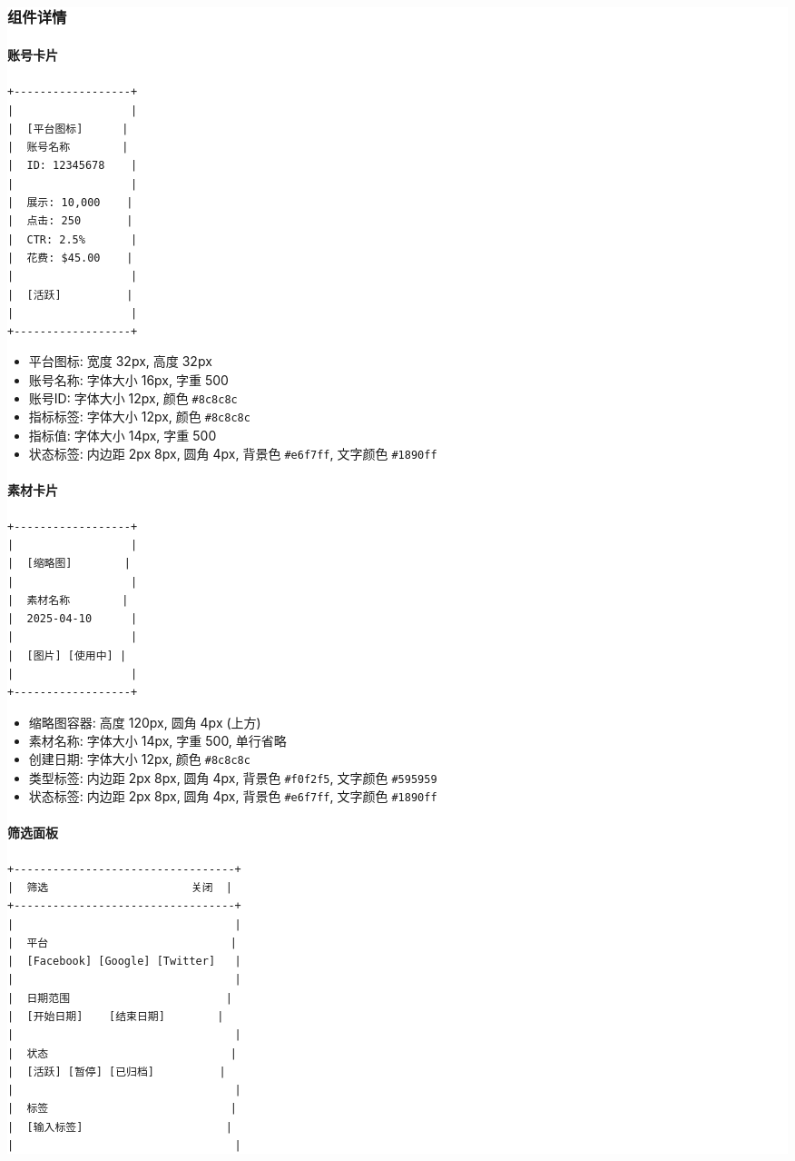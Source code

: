 ### 组件详情

#### 账号卡片
```
+------------------+
|                  |
|  [平台图标]      |
|  账号名称        |
|  ID: 12345678    |
|                  |
|  展示: 10,000    |
|  点击: 250       |
|  CTR: 2.5%       |
|  花费: $45.00    |
|                  |
|  [活跃]          |
|                  |
+------------------+
```

- 平台图标: 宽度 32px, 高度 32px
- 账号名称: 字体大小 16px, 字重 500
- 账号ID: 字体大小 12px, 颜色 `#8c8c8c`
- 指标标签: 字体大小 12px, 颜色 `#8c8c8c`
- 指标值: 字体大小 14px, 字重 500
- 状态标签: 内边距 2px 8px, 圆角 4px, 背景色 `#e6f7ff`, 文字颜色 `#1890ff`

#### 素材卡片
```
+------------------+
|                  |
|  [缩略图]        |
|                  |
|  素材名称        |
|  2025-04-10      |
|                  |
|  [图片] [使用中] |
|                  |
+------------------+
```

- 缩略图容器: 高度 120px, 圆角 4px (上方)
- 素材名称: 字体大小 14px, 字重 500, 单行省略
- 创建日期: 字体大小 12px, 颜色 `#8c8c8c`
- 类型标签: 内边距 2px 8px, 圆角 4px, 背景色 `#f0f2f5`, 文字颜色 `#595959`
- 状态标签: 内边距 2px 8px, 圆角 4px, 背景色 `#e6f7ff`, 文字颜色 `#1890ff`

#### 筛选面板
```
+----------------------------------+
|  筛选                      关闭  |
+----------------------------------+
|                                  |
|  平台                            |
|  [Facebook] [Google] [Twitter]   |
|                                  |
|  日期范围                        |
|  [开始日期]    [结束日期]        |
|                                  |
|  状态                            |
|  [活跃] [暂停] [已归档]          |
|                                  |
|  标签                            |
|  [输入标签]                      |
|                                  |
```